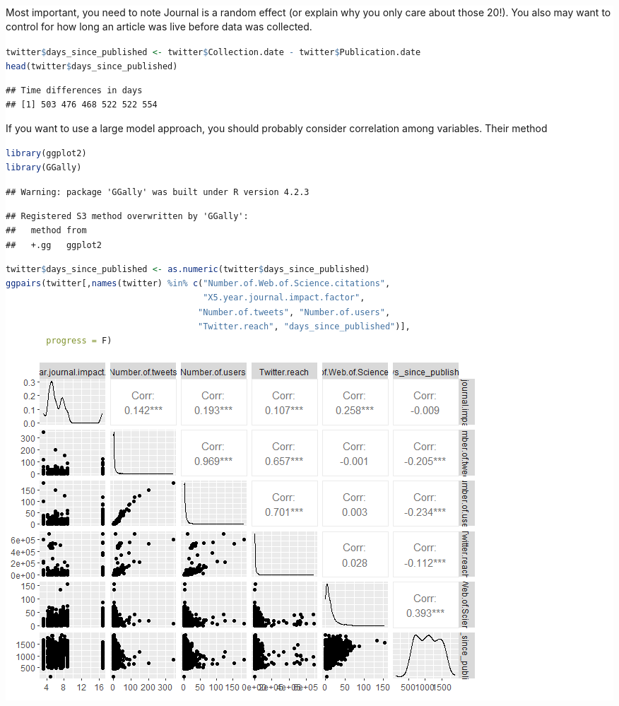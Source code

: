 Most important, you need to note Journal is a random effect (or explain why you
only care about those 20!).  You also may want to control for how long an article
was live before data was collected.


```r
twitter$days_since_published <- twitter$Collection.date - twitter$Publication.date
head(twitter$days_since_published)
```

```
## Time differences in days
## [1] 503 476 468 522 522 554
```

If you want to use a large model approach, you should probably consider correlation 
among variables. Their method


```r
library(ggplot2)
library(GGally)
```

```
## Warning: package 'GGally' was built under R version 4.2.3
```

```
## Registered S3 method overwritten by 'GGally':
##   method from   
##   +.gg   ggplot2
```

```r
twitter$days_since_published <- as.numeric(twitter$days_since_published)
ggpairs(twitter[,names(twitter) %in% c("Number.of.Web.of.Science.citations", 
                                       "X5.year.journal.impact.factor",
                                      "Number.of.tweets", "Number.of.users",
                                      "Twitter.reach", "days_since_published")],
        progress = F)
```

![](2022_Fall_78002_final_answers_files/figure-html/unnamed-chunk-18-1.png)
